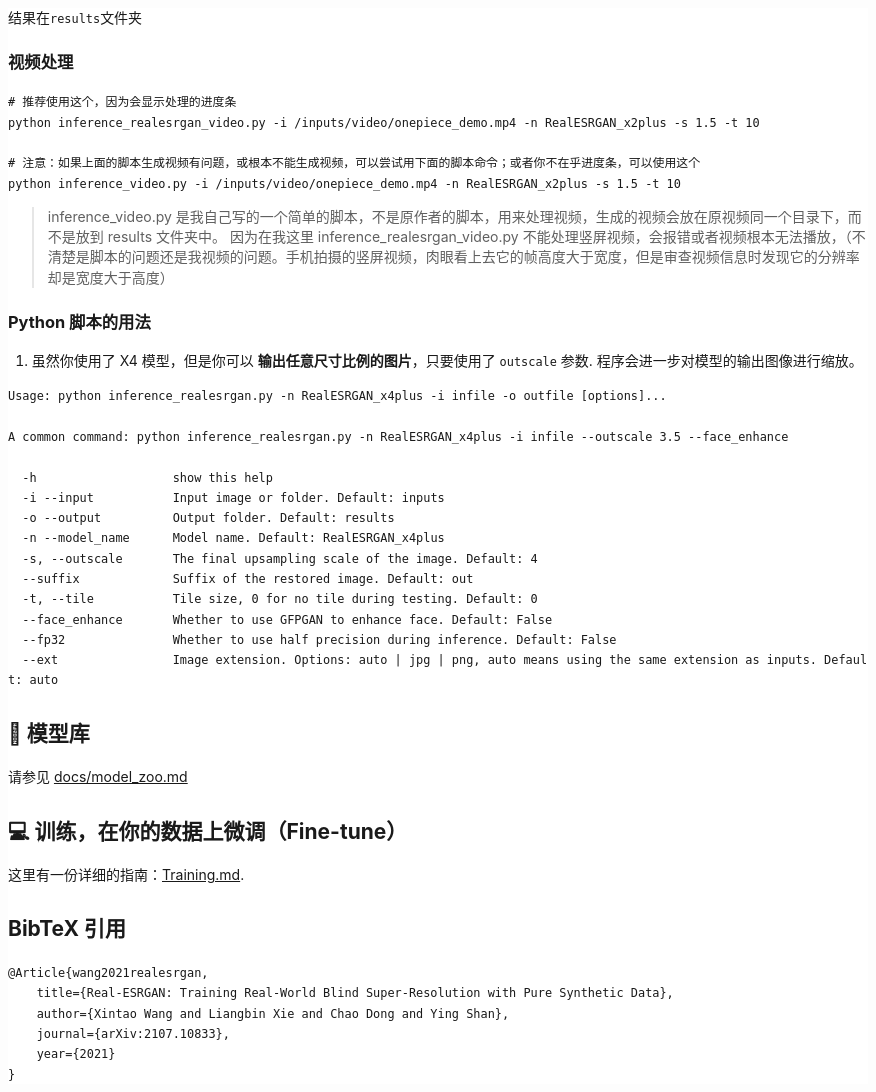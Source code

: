 结果在`results`文件夹

### 视频处理

```shell
# 推荐使用这个，因为会显示处理的进度条
python inference_realesrgan_video.py -i /inputs/video/onepiece_demo.mp4 -n RealESRGAN_x2plus -s 1.5 -t 10

# 注意：如果上面的脚本生成视频有问题，或根本不能生成视频，可以尝试用下面的脚本命令；或者你不在乎进度条，可以使用这个
python inference_video.py -i /inputs/video/onepiece_demo.mp4 -n RealESRGAN_x2plus -s 1.5 -t 10
```

> inference_video.py 是我自己写的一个简单的脚本，不是原作者的脚本，用来处理视频，生成的视频会放在原视频同一个目录下，而不是放到 results 文件夹中。
> 因为在我这里 inference_realesrgan_video.py 不能处理竖屏视频，会报错或者视频根本无法播放，（不清楚是脚本的问题还是我视频的问题。手机拍摄的竖屏视频，肉眼看上去它的帧高度大于宽度，但是审查视频信息时发现它的分辨率却是宽度大于高度）


### Python 脚本的用法

1. 虽然你使用了 X4 模型，但是你可以 **输出任意尺寸比例的图片**，只要使用了 `outscale` 参数. 程序会进一步对模型的输出图像进行缩放。

```console
Usage: python inference_realesrgan.py -n RealESRGAN_x4plus -i infile -o outfile [options]...

A common command: python inference_realesrgan.py -n RealESRGAN_x4plus -i infile --outscale 3.5 --face_enhance

  -h                   show this help
  -i --input           Input image or folder. Default: inputs
  -o --output          Output folder. Default: results
  -n --model_name      Model name. Default: RealESRGAN_x4plus
  -s, --outscale       The final upsampling scale of the image. Default: 4
  --suffix             Suffix of the restored image. Default: out
  -t, --tile           Tile size, 0 for no tile during testing. Default: 0
  --face_enhance       Whether to use GFPGAN to enhance face. Default: False
  --fp32               Whether to use half precision during inference. Default: False
  --ext                Image extension. Options: auto | jpg | png, auto means using the same extension as inputs. Default: auto
```

## :european_castle: 模型库

请参见 [docs/model_zoo.md](docs/model_zoo.md)

## :computer: 训练，在你的数据上微调（Fine-tune）

这里有一份详细的指南：[Training.md](docs/Training.md).

## BibTeX 引用

    @Article{wang2021realesrgan,
        title={Real-ESRGAN: Training Real-World Blind Super-Resolution with Pure Synthetic Data},
        author={Xintao Wang and Liangbin Xie and Chao Dong and Ying Shan},
        journal={arXiv:2107.10833},
        year={2021}
    }
